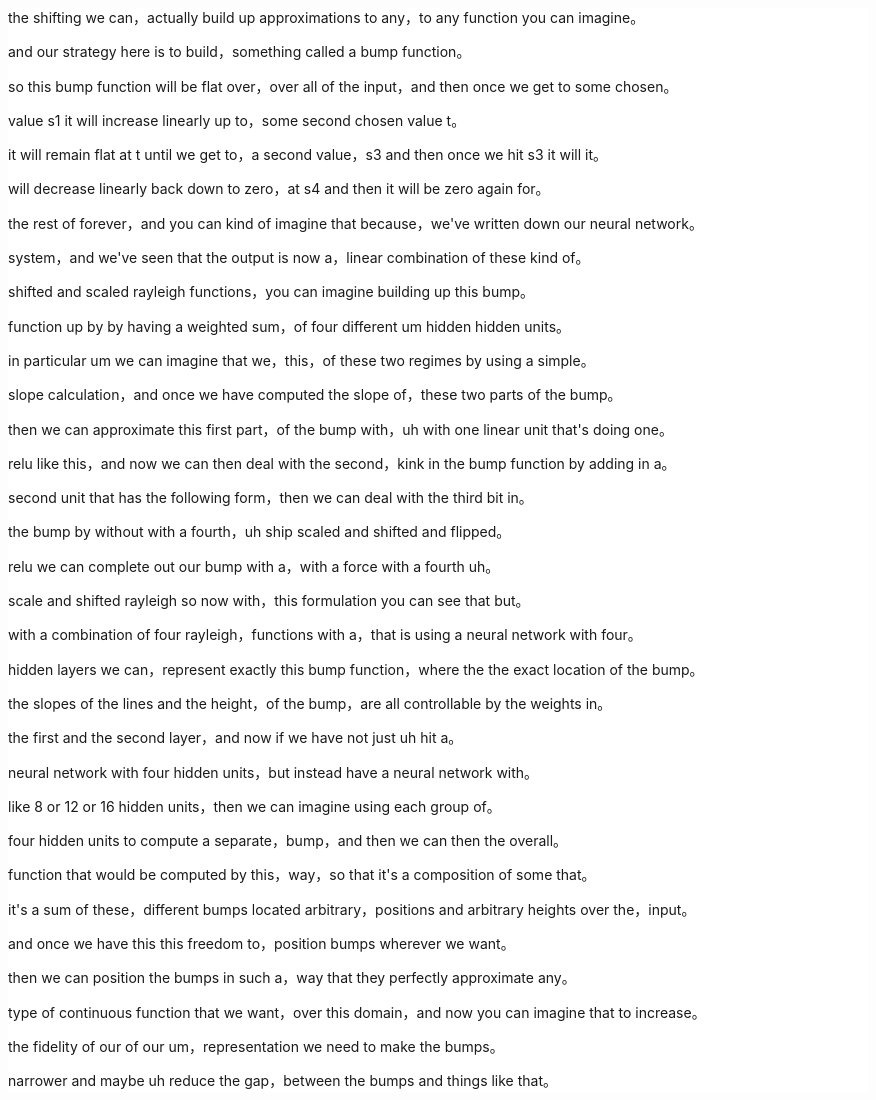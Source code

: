 the shifting we can，actually build up approximations to any，to any function you can imagine。

and our strategy here is to build，something called a bump function。

so this bump function will be flat over，over all of the input，and then once we get to some chosen。

value s1 it will increase linearly up to，some second chosen value t。

it will remain flat at t until we get to，a second value，s3 and then once we hit s3 it will it。

will decrease linearly back down to zero，at s4 and then it will be zero again for。

the rest of forever，and you can kind of imagine that because，we've written down our neural network。

system，and we've seen that the output is now a，linear combination of these kind of。

shifted and scaled rayleigh functions，you can imagine building up this bump。

function up by by having a weighted sum，of four different um hidden hidden units。

in particular um we can imagine that we，this，of these two regimes by using a simple。

slope calculation，and once we have computed the slope of，these two parts of the bump。

then we can approximate this first part，of the bump with，uh with one linear unit that's doing one。

relu like this，and now we can then deal with the second，kink in the bump function by adding in a。

second unit that has the following form，then we can deal with the third bit in。

the bump by without with a fourth，uh ship scaled and shifted and flipped。

relu we can complete out our bump with a，with a force with a fourth uh。

scale and shifted rayleigh so now with，this formulation you can see that but。

with a combination of four rayleigh，functions with a，that is using a neural network with four。

hidden layers we can，represent exactly this bump function，where the the exact location of the bump。

the slopes of the lines and the height，of the bump，are all controllable by the weights in。

the first and the second layer，and now if we have not just uh hit a。

neural network with four hidden units，but instead have a neural network with。

like 8 or 12 or 16 hidden units，then we can imagine using each group of。

four hidden units to compute a separate，bump，and then we can then the overall。

function that would be computed by this，way，so that it's a composition of some that。

it's a sum of these，different bumps located arbitrary，positions and arbitrary heights over the，input。

and once we have this this freedom to，position bumps wherever we want。

then we can position the bumps in such a，way that they perfectly approximate any。

type of continuous function that we want，over this domain，and now you can imagine that to increase。

the fidelity of our of our um，representation we need to make the bumps。

narrower and maybe uh reduce the gap，between the bumps and things like that。
